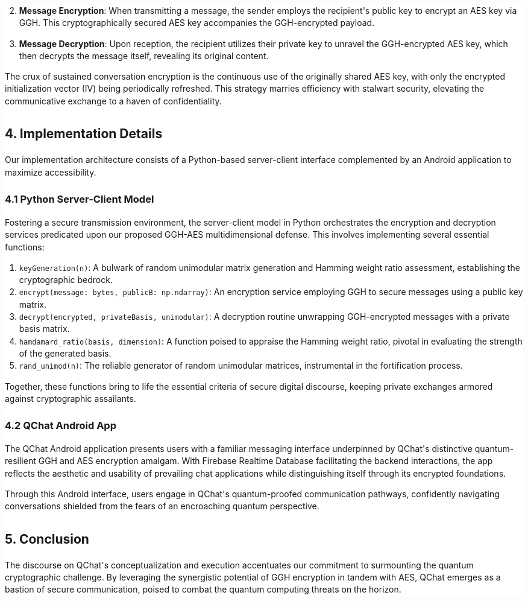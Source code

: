 2. **Message Encryption**: When transmitting a message, the sender employs the recipient's public key to encrypt an AES key via GGH. This cryptographically secured AES key accompanies the GGH-encrypted payload.

3. **Message Decryption**: Upon reception, the recipient utilizes their private key to unravel the GGH-encrypted AES key, which then decrypts the message itself, revealing its original content.

The crux of sustained conversation encryption is the continuous use of the originally shared AES key, with only the encrypted initialization vector (IV) being periodically refreshed. This strategy marries efficiency with stalwart security, elevating the communicative exchange to a haven of confidentiality.

## 4. Implementation Details

Our implementation architecture consists of a Python-based server-client interface complemented by an Android application to maximize accessibility.

### 4.1 Python Server-Client Model

Fostering a secure transmission environment, the server-client model in Python orchestrates the encryption and decryption services predicated upon our proposed GGH-AES multidimensional defense. This involves implementing several essential functions:

1. `keyGeneration(n)`: A bulwark of random unimodular matrix generation and Hamming weight ratio assessment, establishing the cryptographic bedrock.
2. `encrypt(message: bytes, publicB: np.ndarray)`: An encryption service employing GGH to secure messages using a public key matrix.
3. `decrypt(encrypted, privateBasis, unimodular)`: A decryption routine unwrapping GGH-encrypted messages with a private basis matrix.
4. `hamdamard_ratio(basis, dimension)`: A function poised to appraise the Hamming weight ratio, pivotal in evaluating the strength of the generated basis.
5. `rand_unimod(n)`: The reliable generator of random unimodular matrices, instrumental in the fortification process.

Together, these functions bring to life the essential criteria of secure digital discourse, keeping private exchanges armored against cryptographic assailants.

### 4.2 QChat Android App

The QChat Android application presents users with a familiar messaging interface underpinned by QChat's distinctive quantum-resilient GGH and AES encryption amalgam. With Firebase Realtime Database facilitating the backend interactions, the app reflects the aesthetic and usability of prevailing chat applications while distinguishing itself through its encrypted foundations.

Through this Android interface, users engage in QChat's quantum-proofed communication pathways, confidently navigating conversations shielded from the fears of an encroaching quantum perspective.

## 5. Conclusion

The discourse on QChat's conceptualization and execution accentuates our commitment to surmounting the quantum cryptographic challenge. By leveraging the synergistic potential of GGH encryption in tandem with AES, QChat emerges as a bastion of secure communication, poised to combat the quantum computing threats on the horizon.
